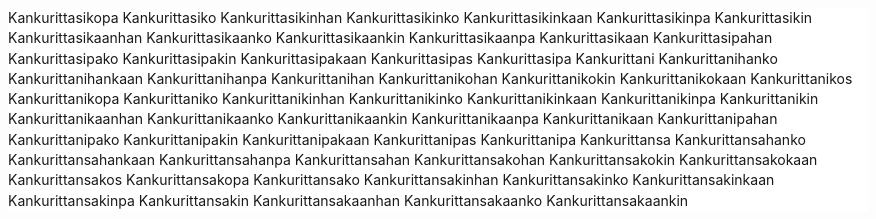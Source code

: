 Kankurittasikopa
Kankurittasiko
Kankurittasikinhan
Kankurittasikinko
Kankurittasikinkaan
Kankurittasikinpa
Kankurittasikin
Kankurittasikaanhan
Kankurittasikaanko
Kankurittasikaankin
Kankurittasikaanpa
Kankurittasikaan
Kankurittasipahan
Kankurittasipako
Kankurittasipakin
Kankurittasipakaan
Kankurittasipas
Kankurittasipa
Kankurittani
Kankurittanihanko
Kankurittanihankaan
Kankurittanihanpa
Kankurittanihan
Kankurittanikohan
Kankurittanikokin
Kankurittanikokaan
Kankurittanikos
Kankurittanikopa
Kankurittaniko
Kankurittanikinhan
Kankurittanikinko
Kankurittanikinkaan
Kankurittanikinpa
Kankurittanikin
Kankurittanikaanhan
Kankurittanikaanko
Kankurittanikaankin
Kankurittanikaanpa
Kankurittanikaan
Kankurittanipahan
Kankurittanipako
Kankurittanipakin
Kankurittanipakaan
Kankurittanipas
Kankurittanipa
Kankurittansa
Kankurittansahanko
Kankurittansahankaan
Kankurittansahanpa
Kankurittansahan
Kankurittansakohan
Kankurittansakokin
Kankurittansakokaan
Kankurittansakos
Kankurittansakopa
Kankurittansako
Kankurittansakinhan
Kankurittansakinko
Kankurittansakinkaan
Kankurittansakinpa
Kankurittansakin
Kankurittansakaanhan
Kankurittansakaanko
Kankurittansakaankin